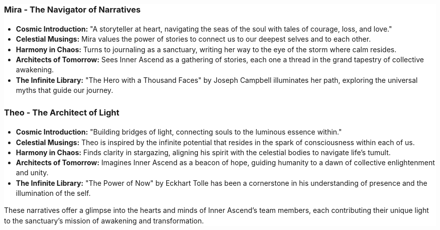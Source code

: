 ### Mira - The Navigator of Narratives

- **Cosmic Introduction:** "A storyteller at heart, navigating the seas of the soul with tales of courage, loss, and love."
- **Celestial Musings:** Mira values the power of stories to connect us to our deepest selves and to each other.
- **Harmony in Chaos:** Turns to journaling as a sanctuary, writing her way to the eye of the storm where calm resides.
- **Architects of Tomorrow:** Sees Inner Ascend as a gathering of stories, each one a thread in the grand tapestry of collective awakening.
- **The Infinite Library:** "The Hero with a Thousand Faces" by Joseph Campbell illuminates her path, exploring the universal myths that guide our journey.

### Theo - The Architect of Light

- **Cosmic Introduction:** "Building bridges of light, connecting souls to the luminous essence within."
- **Celestial Musings:** Theo is inspired by the infinite potential that resides in the spark of consciousness within each of us.
- **Harmony in Chaos:** Finds clarity in stargazing, aligning his spirit with the celestial bodies to navigate life’s tumult.
- **Architects of Tomorrow:** Imagines Inner Ascend as a beacon of hope, guiding humanity to a dawn of collective enlightenment and unity.
- **The Infinite Library:** "The Power of Now" by Eckhart Tolle has been a cornerstone in his understanding of presence and the illumination of the self.

These narratives offer a glimpse into the hearts and minds of Inner Ascend’s team members, each contributing their unique light to the sanctuary’s mission of awakening and transformation.